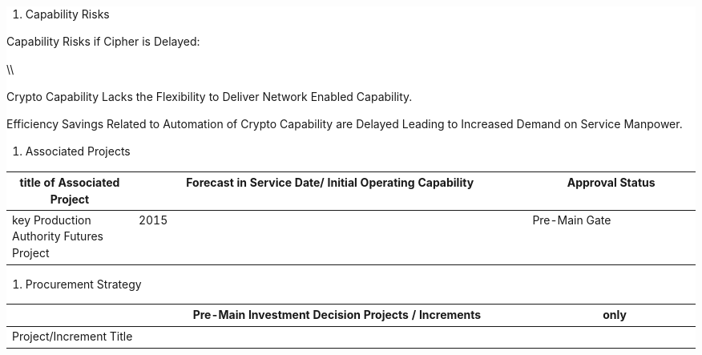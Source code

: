 1.  Capability Risks

Capability Risks if Cipher is Delayed:

\\\

Crypto Capability Lacks the Flexibility to Deliver Network Enabled Capability.

Efficiency Savings Related to Automation of Crypto Capability are Delayed Leading to Increased Demand on Service Manpower.

1.  Associated Projects

<table>
<colgroup>
<col Style="Width: 18%" />
<col Style="Width: 56%" />
<col Style="Width: 24%" />
</Colgroup>
<thead>
<tr>
<th>title of Associated Project</Th>
<th>
Forecast in Service Date/ Initial Operating Capability
</Th>
<th>
Approval Status
</Th>
</Tr>
</Thead>
<tbody>
<tr>
<td>key Production Authority Futures Project</Td>
<td>
2015
</Td>
<td>
Pre-Main Gate
</Td>
</Tr>
</Tbody>
</Table>

1.  Procurement Strategy

<table>
<colgroup>
<col Style="Width: 19%" />
<col Style="Width: 56%" />
<col Style="Width: 23%" />
</Colgroup>
<thead>
<tr>
<th></Th>
<th>
Pre-Main Investment Decision Projects /
Increments
</Th>
<th>only</Th>
</Tr>
</Thead>
<tbody>
<tr>
<td>
Project/Increment Title
</Td>
<td>